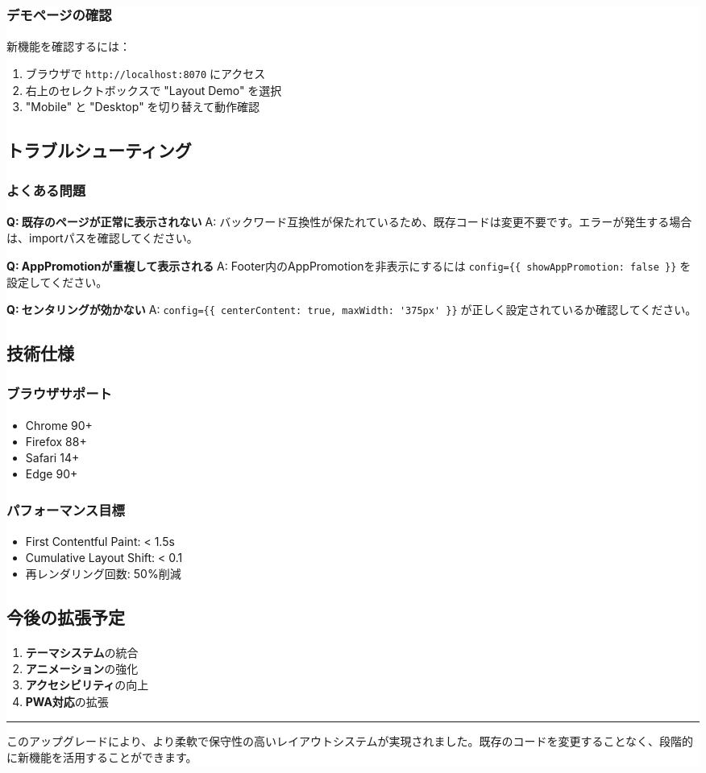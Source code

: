 ### デモページの確認

新機能を確認するには：

1. ブラウザで `http://localhost:8070` にアクセス
2. 右上のセレクトボックスで "Layout Demo" を選択
3. "Mobile" と "Desktop" を切り替えて動作確認

## トラブルシューティング

### よくある問題

**Q: 既存のページが正常に表示されない**
A: バックワード互換性が保たれているため、既存コードは変更不要です。エラーが発生する場合は、importパスを確認してください。

**Q: AppPromotionが重複して表示される**
A: Footer内のAppPromotionを非表示にするには `config={{ showAppPromotion: false }}` を設定してください。

**Q: センタリングが効かない**
A: `config={{ centerContent: true, maxWidth: '375px' }}` が正しく設定されているか確認してください。

## 技術仕様

### ブラウザサポート
- Chrome 90+
- Firefox 88+
- Safari 14+
- Edge 90+

### パフォーマンス目標
- First Contentful Paint: < 1.5s
- Cumulative Layout Shift: < 0.1
- 再レンダリング回数: 50%削減

## 今後の拡張予定

1. **テーマシステム**の統合
2. **アニメーション**の強化
3. **アクセシビリティ**の向上
4. **PWA対応**の拡張

---

このアップグレードにより、より柔軟で保守性の高いレイアウトシステムが実現されました。既存のコードを変更することなく、段階的に新機能を活用することができます。